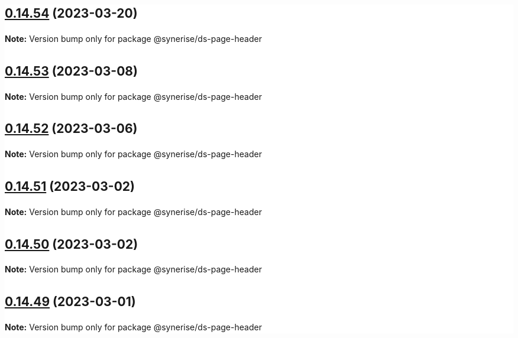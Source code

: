 



## [0.14.54](https://github.com/synerise/synerise-design/compare/@synerise/ds-page-header@0.14.53...@synerise/ds-page-header@0.14.54) (2023-03-20)

**Note:** Version bump only for package @synerise/ds-page-header





## [0.14.53](https://github.com/synerise/synerise-design/compare/@synerise/ds-page-header@0.14.52...@synerise/ds-page-header@0.14.53) (2023-03-08)

**Note:** Version bump only for package @synerise/ds-page-header





## [0.14.52](https://github.com/synerise/synerise-design/compare/@synerise/ds-page-header@0.14.51...@synerise/ds-page-header@0.14.52) (2023-03-06)

**Note:** Version bump only for package @synerise/ds-page-header





## [0.14.51](https://github.com/synerise/synerise-design/compare/@synerise/ds-page-header@0.14.50...@synerise/ds-page-header@0.14.51) (2023-03-02)

**Note:** Version bump only for package @synerise/ds-page-header





## [0.14.50](https://github.com/synerise/synerise-design/compare/@synerise/ds-page-header@0.14.49...@synerise/ds-page-header@0.14.50) (2023-03-02)

**Note:** Version bump only for package @synerise/ds-page-header





## [0.14.49](https://github.com/synerise/synerise-design/compare/@synerise/ds-page-header@0.14.47...@synerise/ds-page-header@0.14.49) (2023-03-01)

**Note:** Version bump only for package @synerise/ds-page-header


